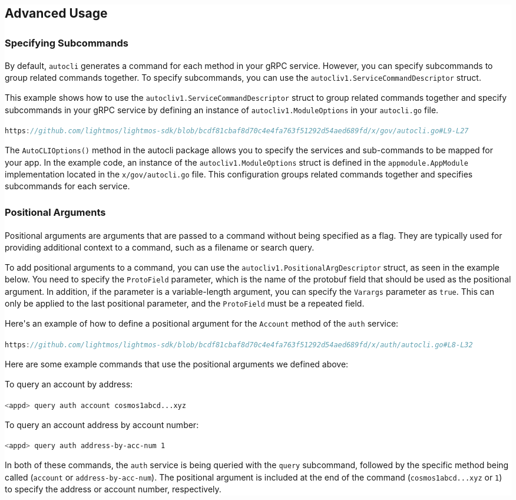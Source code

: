 ## Advanced Usage

### Specifying Subcommands

By default, `autocli` generates a command for each method in your gRPC service. However, you can specify subcommands to group related commands together. To specify subcommands, you can use the `autocliv1.ServiceCommandDescriptor` struct.

This example shows how to use the `autocliv1.ServiceCommandDescriptor` struct to group related commands together and specify subcommands in your gRPC service by defining an instance of `autocliv1.ModuleOptions` in your `autocli.go` file.

```go reference
https://github.com/lightmos/lightmos-sdk/blob/bcdf81cbaf8d70c4e4fa763f51292d54aed689fd/x/gov/autocli.go#L9-L27
```

The `AutoCLIOptions()` method in the autocli package allows you to specify the services and sub-commands to be mapped for your app. In the example code, an instance of the `autocliv1.ModuleOptions` struct is defined in the `appmodule.AppModule` implementation located in the `x/gov/autocli.go` file. This configuration groups related commands together and specifies subcommands for each service.

### Positional Arguments

Positional arguments are arguments that are passed to a command without being specified as a flag. They are typically used for providing additional context to a command, such as a filename or search query.

To add positional arguments to a command, you can use the `autocliv1.PositionalArgDescriptor` struct, as seen in the example below. You need to specify the `ProtoField` parameter, which is the name of the protobuf field that should be used as the positional argument. In addition, if the parameter is a variable-length argument, you can specify the `Varargs` parameter as `true`. This can only be applied to the last positional parameter, and the `ProtoField` must be a repeated field.

Here's an example of how to define a positional argument for the `Account` method of the `auth` service:

```go reference
https://github.com/lightmos/lightmos-sdk/blob/bcdf81cbaf8d70c4e4fa763f51292d54aed689fd/x/auth/autocli.go#L8-L32
```

Here are some example commands that use the positional arguments we defined above:

To query an account by address:

```bash
<appd> query auth account cosmos1abcd...xyz
```

To query an account address by account number:

```bash
<appd> query auth address-by-acc-num 1
```

In both of these commands, the `auth` service is being queried with the `query` subcommand, followed by the specific method being called (`account` or `address-by-acc-num`). The positional argument is included at the end of the command (`cosmos1abcd...xyz` or `1`) to specify the address or account number, respectively.
